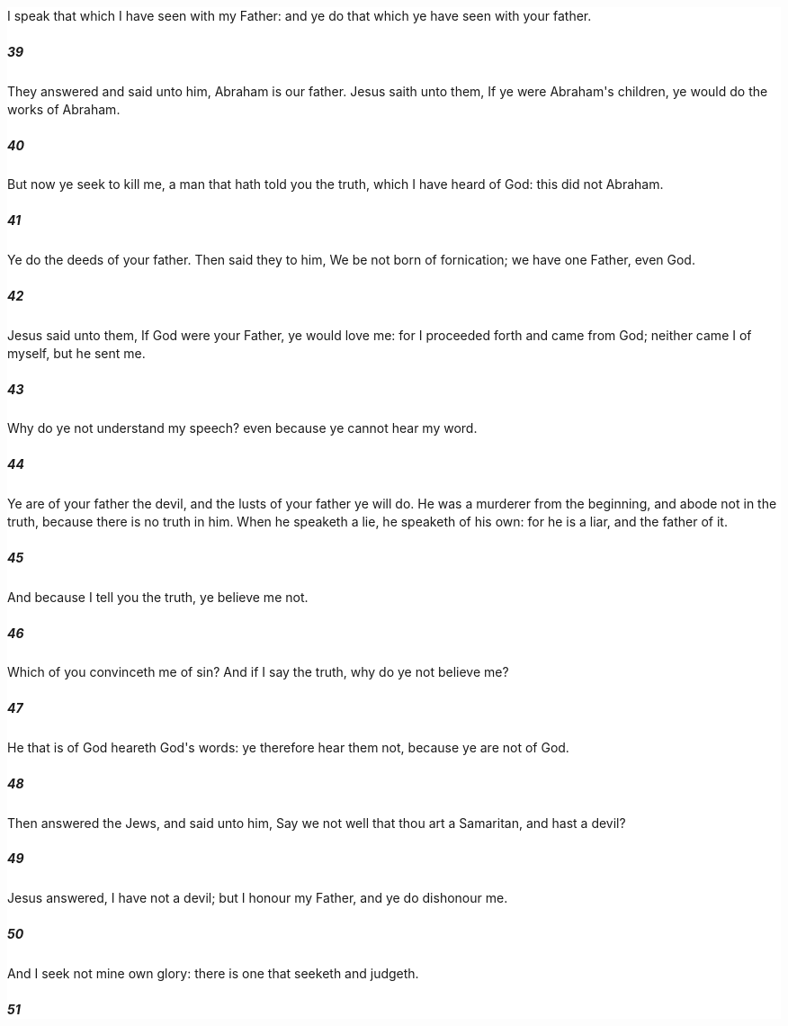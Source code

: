 I speak that which I have seen with my Father: and ye do that which ye have seen with your father.

##### 39

They answered and said unto him, Abraham is our father. Jesus saith unto them, If ye were Abraham's children, ye would do the works of Abraham.

##### 40

But now ye seek to kill me, a man that hath told you the truth, which I have heard of God: this did not Abraham.

##### 41

Ye do the deeds of your father. Then said they to him, We be not born of fornication; we have one Father, even God.

##### 42

Jesus said unto them, If God were your Father, ye would love me: for I proceeded forth and came from God; neither came I of myself, but he sent me.

##### 43

Why do ye not understand my speech? even because ye cannot hear my word.

##### 44

Ye are of your father the devil, and the lusts of your father ye will do. He was a murderer from the beginning, and abode not in the truth, because there is no truth in him. When he speaketh a lie, he speaketh of his own: for he is a liar, and the father of it.

##### 45

And because I tell you the truth, ye believe me not.

##### 46

Which of you convinceth me of sin? And if I say the truth, why do ye not believe me?

##### 47

He that is of God heareth God's words: ye therefore hear them not, because ye are not of God.

##### 48

Then answered the Jews, and said unto him, Say we not well that thou art a Samaritan, and hast a devil?

##### 49

Jesus answered, I have not a devil; but I honour my Father, and ye do dishonour me.

##### 50

And I seek not mine own glory: there is one that seeketh and judgeth.

##### 51
